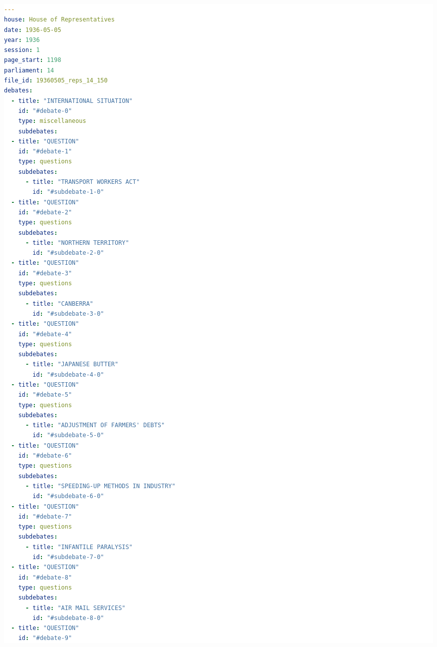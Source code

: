```yaml
---
house: House of Representatives
date: 1936-05-05
year: 1936
session: 1
page_start: 1198
parliament: 14
file_id: 19360505_reps_14_150
debates:
  - title: "INTERNATIONAL SITUATION"
    id: "#debate-0"
    type: miscellaneous
    subdebates:
  - title: "QUESTION"
    id: "#debate-1"
    type: questions
    subdebates:
      - title: "TRANSPORT WORKERS ACT"
        id: "#subdebate-1-0"
  - title: "QUESTION"
    id: "#debate-2"
    type: questions
    subdebates:
      - title: "NORTHERN TERRITORY"
        id: "#subdebate-2-0"
  - title: "QUESTION"
    id: "#debate-3"
    type: questions
    subdebates:
      - title: "CANBERRA"
        id: "#subdebate-3-0"
  - title: "QUESTION"
    id: "#debate-4"
    type: questions
    subdebates:
      - title: "JAPANESE BUTTER"
        id: "#subdebate-4-0"
  - title: "QUESTION"
    id: "#debate-5"
    type: questions
    subdebates:
      - title: "ADJUSTMENT OF FARMERS' DEBTS"
        id: "#subdebate-5-0"
  - title: "QUESTION"
    id: "#debate-6"
    type: questions
    subdebates:
      - title: "SPEEDING-UP METHODS IN INDUSTRY"
        id: "#subdebate-6-0"
  - title: "QUESTION"
    id: "#debate-7"
    type: questions
    subdebates:
      - title: "INFANTILE PARALYSIS"
        id: "#subdebate-7-0"
  - title: "QUESTION"
    id: "#debate-8"
    type: questions
    subdebates:
      - title: "AIR MAIL SERVICES"
        id: "#subdebate-8-0"
  - title: "QUESTION"
    id: "#debate-9"
```